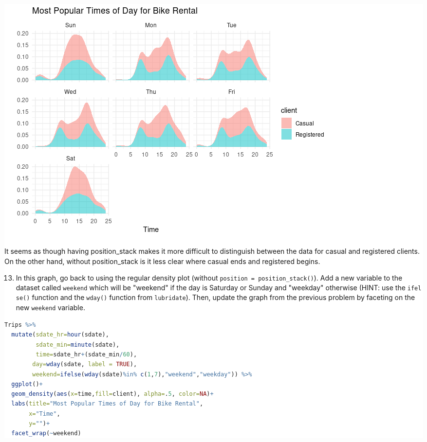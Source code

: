 ![](03_exercises_files/figure-html/unnamed-chunk-12-1.png)
  
  It seems as though having position_stack makes it more difficult to distinguish between the data for casual and registered clients. On the other hand, without position_stack is it less clear where casual ends and registered begins. 
  
  
  13. In this graph, go back to using the regular density plot (without `position = position_stack()`). Add a new variable to the dataset called `weekend` which will be "weekend" if the day is Saturday or Sunday and  "weekday" otherwise (HINT: use the `ifelse()` function and the `wday()` function from `lubridate`). Then, update the graph from the previous problem by faceting on the new `weekend` variable. 
  

```r
Trips %>% 
  mutate(sdate_hr=hour(sdate),
         sdate_min=minute(sdate),
         time=sdate_hr+(sdate_min/60),
        day=wday(sdate, label = TRUE),
        weekend=ifelse(wday(sdate)%in% c(1,7),"weekend","weekday")) %>%  
  ggplot()+
  geom_density(aes(x=time,fill=client), alpha=.5, color=NA)+
  labs(title="Most Popular Times of Day for Bike Rental",
       x="Time",
       y="")+
  facet_wrap(~weekend)
```
